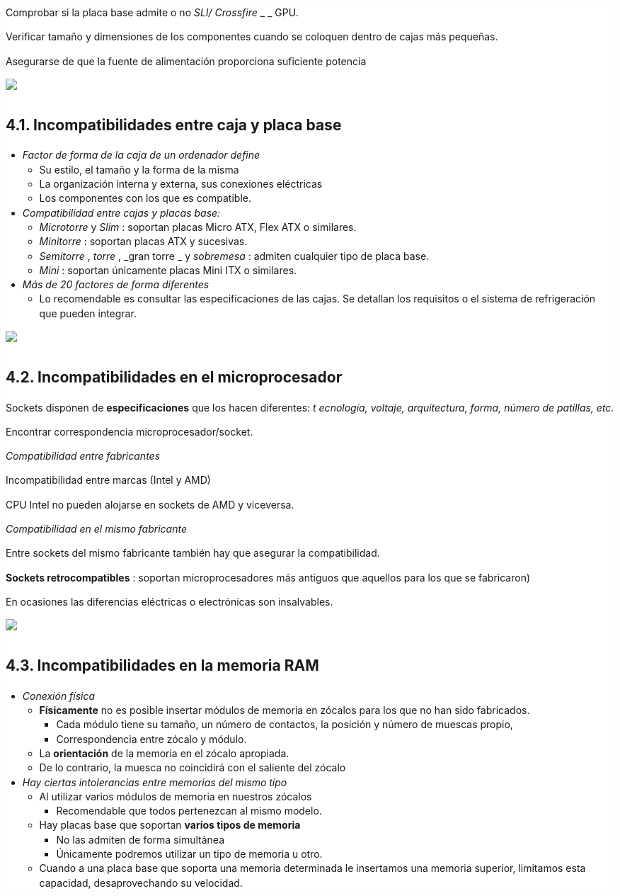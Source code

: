 Comprobar si la placa base admite o no  _SLI/_  _Crossfire_  _ _ GPU\.

Verificar tamaño y dimensiones de los componentes cuando se coloquen dentro de cajas más pequeñas\.

Asegurarse de que la fuente de alimentación proporciona suficiente potencia

![](img/Teor%C3%ADa%20UD09%20Detecci%C3%B3n%20de%20aver%C3%ADas%20y%20reparaci%C3%B3n%20%28I%2949.png)

## 4.1.	Incompatibilidades entre caja y placa base

* _Factor de forma de la caja de un ordenador define_
  * Su estilo, el tamaño y la forma de la misma
  * La organización interna y externa, sus conexiones eléctricas
  * Los componentes con los que es compatible\.
* _Compatibilidad entre cajas y placas base:_
  * _Microtorre_  y  _Slim_ : soportan placas Micro ATX, Flex ATX o similares\.
  * _Minitorre_ : soportan placas ATX y sucesivas\.
  * _Semitorre_ ,  _torre_ ,  _gran torre _ y  _sobremesa_ : admiten cualquier tipo de placa base\.
  * _Mini_ : soportan únicamente placas Mini ITX o similares\.
* _Más de 20 factores de forma diferentes_
  * Lo recomendable es  consultar las especificaciones de las cajas\. Se detallan los requisitos o el sistema de refrigeración que pueden integrar\.

![](img/Teor%C3%ADa%20UD09%20Detecci%C3%B3n%20de%20aver%C3%ADas%20y%20reparaci%C3%B3n%20%28I%2950.png)

## 4.2.	Incompatibilidades en el microprocesador

Sockets disponen de  __especificaciones__  que los hacen diferentes:  _t_  _ecnología, voltaje, arquitectura, forma, número de patillas, etc\._

Encontrar correspondencia microprocesador/socket\.

_Compatibilidad entre fabricantes_

Incompatibilidad entre marcas \(Intel y AMD\)

CPU Intel no pueden alojarse en sockets de AMD y viceversa\.

_Compatibilidad en el mismo fabricante_

Entre sockets del mismo fabricante también hay que asegurar la compatibilidad\.

__Sockets retrocompatibles__ : soportan microprocesadores más antiguos que aquellos para los que se fabricaron\)

En ocasiones las diferencias eléctricas o electrónicas son insalvables\.

![](img/Teor%C3%ADa%20UD09%20Detecci%C3%B3n%20de%20aver%C3%ADas%20y%20reparaci%C3%B3n%20%28I%2951.jpg)

## 4.3.	Incompatibilidades en la memoria RAM

* _Conexión física_
  * __Físicamente__  no es posible insertar módulos de memoria en zócalos para los que no han sido fabricados\.
    * Cada módulo tiene su tamaño, un número de contactos, la posición y número de muescas propio,
    * Correspondencia entre zócalo y módulo\.
  * La  __orientación__  de la memoria en el zócalo apropiada\.
  * De lo contrario, la muesca no coincidirá con el saliente del zócalo
* _Hay ciertas intolerancias entre memorias del mismo tipo_
  * Al utilizar varios módulos de memoria en nuestros zócalos
    * Recomendable que todos pertenezcan al mismo modelo\.
  * Hay placas base que soportan  __varios tipos de memoria__
    * No las admiten de forma simultánea
    * Únicamente podremos utilizar un tipo de memoria u otro\.
  * Cuando a una placa base que soporta una memoria determinada le insertamos una memoria superior, limitamos esta capacidad, desaprovechando su velocidad\.
